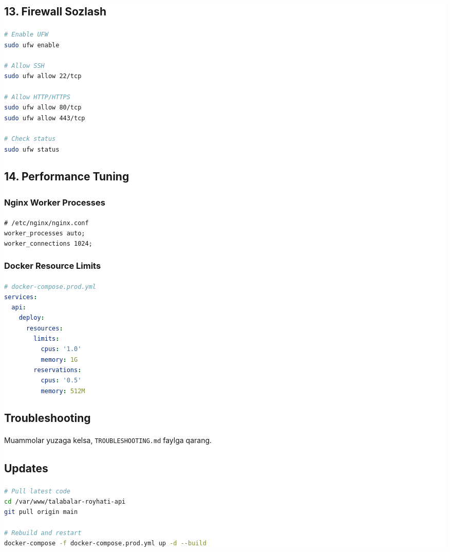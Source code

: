 ## 13. Firewall Sozlash

```bash
# Enable UFW
sudo ufw enable

# Allow SSH
sudo ufw allow 22/tcp

# Allow HTTP/HTTPS
sudo ufw allow 80/tcp
sudo ufw allow 443/tcp

# Check status
sudo ufw status
```

## 14. Performance Tuning

### Nginx Worker Processes

```nginx
# /etc/nginx/nginx.conf
worker_processes auto;
worker_connections 1024;
```

### Docker Resource Limits

```yaml
# docker-compose.prod.yml
services:
  api:
    deploy:
      resources:
        limits:
          cpus: '1.0'
          memory: 1G
        reservations:
          cpus: '0.5'
          memory: 512M
```

## Troubleshooting

Muammolar yuzaga kelsa, `TROUBLESHOOTING.md` faylga qarang.

## Updates

```bash
# Pull latest code
cd /var/www/talabalar-royhati-api
git pull origin main

# Rebuild and restart
docker-compose -f docker-compose.prod.yml up -d --build
```
